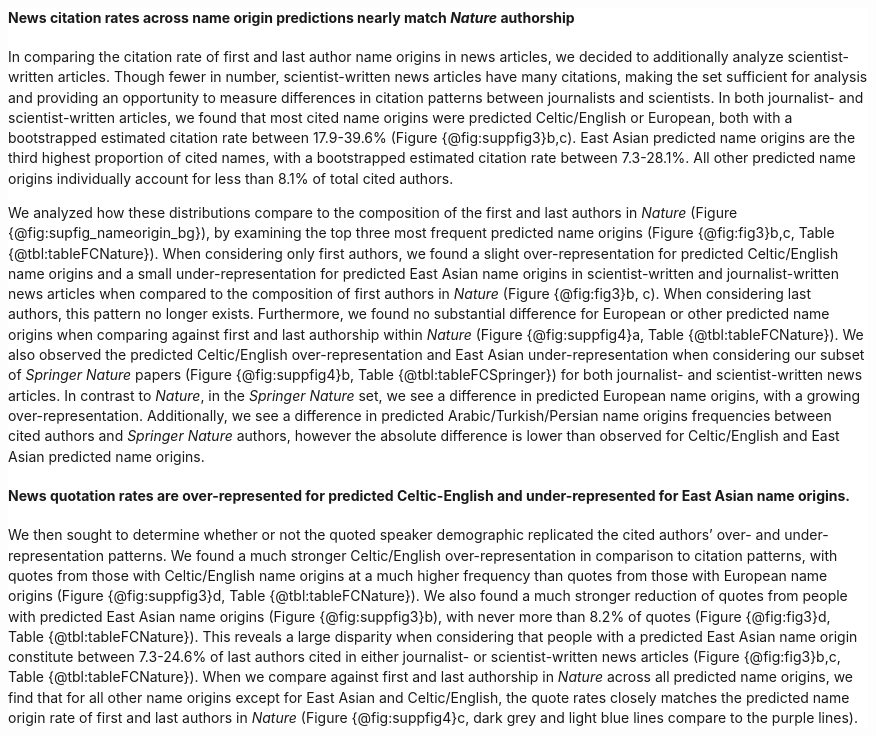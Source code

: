 #### News citation rates across name origin predictions nearly match _Nature_ authorship

In comparing the citation rate of first and last author name origins in news articles, we decided to additionally analyze scientist-written articles.
Though fewer in number, scientist-written news articles have many citations, making the set sufficient for analysis and providing an opportunity to measure differences in citation patterns between journalists and scientists.
In both journalist- and scientist-written articles, we found that most cited name origins were predicted Celtic/English or European, both with a bootstrapped estimated citation rate between 17.9-39.6% (Figure {@fig:suppfig3}b,c).
East Asian predicted name origins are the third highest proportion of cited names, with a bootstrapped estimated citation rate between 7.3-28.1%.
All other predicted name origins individually account for less than 8.1% of total cited authors.

We analyzed how these distributions compare to the composition of the first and last authors in _Nature_ (Figure {@fig:supfig_nameorigin_bg}), by examining the top three most frequent predicted name origins (Figure {@fig:fig3}b,c, Table {@tbl:tableFCNature}).
When considering only first authors, we found a slight over-representation for predicted Celtic/English name origins and a small under-representation for predicted East Asian name origins in scientist-written and journalist-written news articles when compared to the composition of first authors in _Nature_ (Figure {@fig:fig3}b, c).
When considering last authors, this pattern no longer exists.
Furthermore, we found no substantial difference for European or other predicted name origins when comparing against first and last authorship within _Nature_ (Figure {@fig:suppfig4}a, Table {@tbl:tableFCNature}).
We also observed the predicted Celtic/English over-representation and East Asian under-representation when considering our subset of _Springer Nature_ papers (Figure {@fig:suppfig4}b, Table {@tbl:tableFCSpringer}) for both journalist- and scientist-written news articles.
In contrast to _Nature_, in the _Springer Nature_ set, we see a difference in predicted European name origins, with a growing over-representation.
Additionally, we see a difference in predicted Arabic/Turkish/Persian name origins frequencies between cited authors and _Springer Nature_ authors, however the absolute difference is lower than observed for Celtic/English and East Asian predicted name origins.

#### News quotation rates are over-represented for predicted Celtic-English and under-represented for East Asian name origins.

We then sought to determine whether or not the quoted speaker demographic replicated the cited authors’ over- and under-representation patterns.
We found a much stronger Celtic/English over-representation in comparison to citation patterns, with quotes from those with Celtic/English name origins at a much higher frequency than quotes from those with European name origins (Figure {@fig:suppfig3}d, Table {@tbl:tableFCNature}).
We also found a much stronger reduction of quotes from people with predicted East Asian name origins (Figure {@fig:suppfig3}b), with never more than 8.2% of quotes (Figure {@fig:fig3}d, Table {@tbl:tableFCNature}).
This reveals a large disparity when considering that people with a predicted East Asian name origin constitute between 7.3-24.6% of last authors cited in either journalist- or scientist-written news articles (Figure {@fig:fig3}b,c, Table {@tbl:tableFCNature}).
When we compare against first and last authorship in _Nature_ across all predicted name origins, we find that for all other name origins except for East Asian and Celtic/English, the quote rates closely matches the predicted name origin rate of first and last authors in _Nature_ (Figure {@fig:suppfig4}c, dark grey and light blue lines compare to the purple lines).
